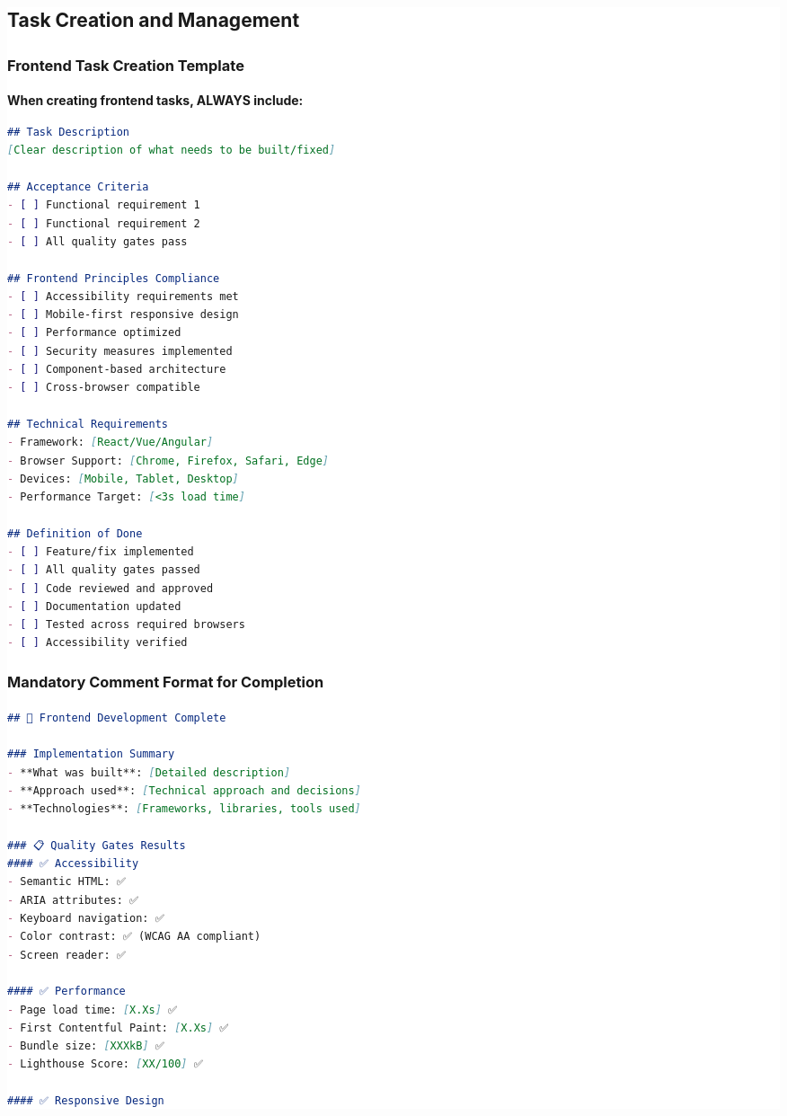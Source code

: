 
## Task Creation and Management

### Frontend Task Creation Template

**When creating frontend tasks, ALWAYS include:**

```markdown
## Task Description
[Clear description of what needs to be built/fixed]

## Acceptance Criteria
- [ ] Functional requirement 1
- [ ] Functional requirement 2
- [ ] All quality gates pass

## Frontend Principles Compliance
- [ ] Accessibility requirements met
- [ ] Mobile-first responsive design
- [ ] Performance optimized
- [ ] Security measures implemented
- [ ] Component-based architecture
- [ ] Cross-browser compatible

## Technical Requirements
- Framework: [React/Vue/Angular]
- Browser Support: [Chrome, Firefox, Safari, Edge]
- Devices: [Mobile, Tablet, Desktop]
- Performance Target: [<3s load time]

## Definition of Done
- [ ] Feature/fix implemented
- [ ] All quality gates passed
- [ ] Code reviewed and approved
- [ ] Documentation updated
- [ ] Tested across required browsers
- [ ] Accessibility verified
```

### Mandatory Comment Format for Completion

```markdown
## 🎯 Frontend Development Complete

### Implementation Summary
- **What was built**: [Detailed description]
- **Approach used**: [Technical approach and decisions]
- **Technologies**: [Frameworks, libraries, tools used]

### 📋 Quality Gates Results
#### ✅ Accessibility
- Semantic HTML: ✅
- ARIA attributes: ✅
- Keyboard navigation: ✅
- Color contrast: ✅ (WCAG AA compliant)
- Screen reader: ✅

#### ✅ Performance
- Page load time: [X.Xs] ✅
- First Contentful Paint: [X.Xs] ✅
- Bundle size: [XXXkB] ✅
- Lighthouse Score: [XX/100] ✅

#### ✅ Responsive Design
```